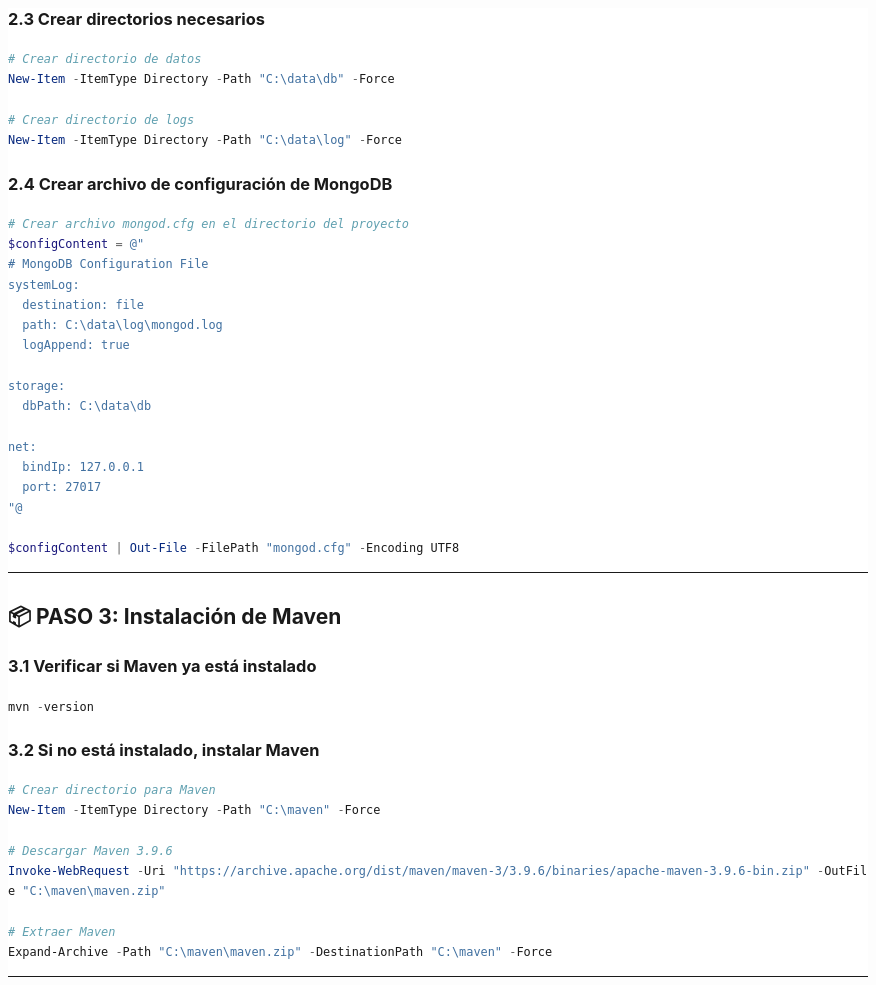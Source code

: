 ### 2.3 Crear directorios necesarios
```powershell
# Crear directorio de datos
New-Item -ItemType Directory -Path "C:\data\db" -Force

# Crear directorio de logs
New-Item -ItemType Directory -Path "C:\data\log" -Force
```

### 2.4 Crear archivo de configuración de MongoDB
```powershell
# Crear archivo mongod.cfg en el directorio del proyecto
$configContent = @"
# MongoDB Configuration File
systemLog:
  destination: file
  path: C:\data\log\mongod.log
  logAppend: true

storage:
  dbPath: C:\data\db

net:
  bindIp: 127.0.0.1
  port: 27017
"@

$configContent | Out-File -FilePath "mongod.cfg" -Encoding UTF8
```

---

## 📦 **PASO 3: Instalación de Maven**

### 3.1 Verificar si Maven ya está instalado
```powershell
mvn -version
```

### 3.2 Si no está instalado, instalar Maven
```powershell
# Crear directorio para Maven
New-Item -ItemType Directory -Path "C:\maven" -Force

# Descargar Maven 3.9.6
Invoke-WebRequest -Uri "https://archive.apache.org/dist/maven/maven-3/3.9.6/binaries/apache-maven-3.9.6-bin.zip" -OutFile "C:\maven\maven.zip"

# Extraer Maven
Expand-Archive -Path "C:\maven\maven.zip" -DestinationPath "C:\maven" -Force
```

---